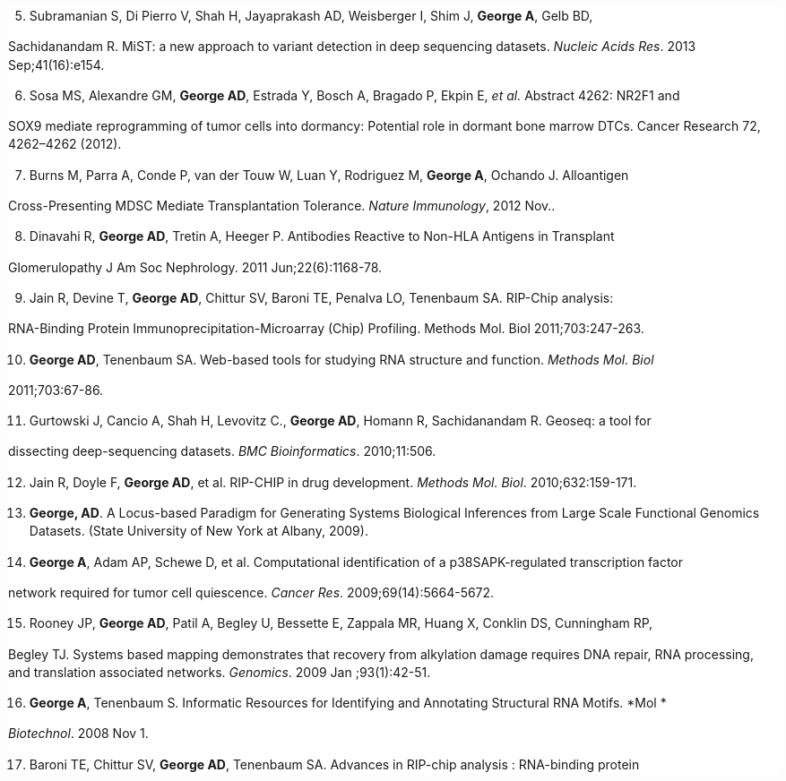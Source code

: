 5. Subramanian S, Di Pierro V, Shah H, Jayaprakash AD, Weisberger I, Shim J, **George A**, Gelb BD, 

Sachidanandam R. MiST: a new approach to variant detection in deep sequencing datasets. *Nucleic Acids Res*. 2013 Sep;41(16):e154.

6. Sosa MS, Alexandre GM, **George AD**, Estrada Y, Bosch A, Bragado P, Ekpin E, *et al.*  Abstract 4262: NR2F1 and 

SOX9 mediate reprogramming of tumor cells into dormancy: Potential role in dormant bone marrow DTCs. Cancer Research 72, 4262–4262 (2012).

7. Burns M, Parra A, Conde P, van der Touw W, Luan Y, Rodriguez M, **George A**, Ochando J. Alloantigen 

Cross-Presenting MDSC Mediate Transplantation Tolerance. *Nature Immunology*, 2012 Nov..

8. Dinavahi R, **George AD**, Tretin A, Heeger P. Antibodies Reactive to Non-HLA Antigens in Transplant 

Glomerulopathy J Am Soc Nephrology. 2011 Jun;22(6):1168-78.

9. Jain R, Devine T, **George AD**, Chittur SV, Baroni TE, Penalva LO, Tenenbaum SA. RIP-Chip analysis: 

RNA-Binding Protein Immunoprecipitation-Microarray (Chip) Profiling. Methods Mol. Biol 2011;703:247-263.

10. **George AD**, Tenenbaum SA. Web-based tools for studying RNA structure and function. *Methods Mol. Biol* 

2011;703:67-86.

11. Gurtowski J, Cancio A, Shah H, Levovitz C., **George AD**, Homann R, Sachidanandam R. Geoseq: a tool for 

dissecting deep-sequencing datasets. *BMC Bioinformatics*. 2010;11:506.

12. Jain R, Doyle F, **George AD**, et al. RIP-CHIP in drug development. *Methods Mol. Biol*. 2010;632:159-171.  

13. **George, AD**. A Locus-based Paradigm for Generating Systems Biological Inferences from Large Scale Functional Genomics Datasets. (State University of New York at Albany, 2009).

14. **George A**, Adam AP, Schewe D, et al. Computational identification of a p38SAPK-regulated transcription factor 

network required for tumor cell quiescence. *Cancer Res*. 2009;69(14):5664-5672.  

15. Rooney JP, **George AD**, Patil A, Begley U, Bessette E, Zappala MR, Huang X, Conklin DS, Cunningham RP, 

Begley TJ. Systems based mapping demonstrates that recovery from alkylation damage requires DNA repair, RNA processing, and translation associated networks. *Genomics*. 2009 Jan ;93(1):42-51.

16. **George A**, Tenenbaum S. Informatic Resources for Identifying and Annotating Structural RNA Motifs. *Mol *

*Biotechnol*. 2008 Nov 1.

17. Baroni TE, Chittur SV, **George AD**, Tenenbaum SA. Advances in RIP-chip analysis : RNA-binding protein    
